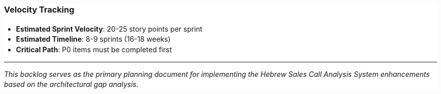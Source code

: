 ### Velocity Tracking
- **Estimated Sprint Velocity**: 20-25 story points per sprint
- **Estimated Timeline**: 8-9 sprints (16-18 weeks)
- **Critical Path**: P0 items must be completed first

---

*This backlog serves as the primary planning document for implementing the Hebrew Sales Call Analysis System enhancements based on the architectural gap analysis.*

